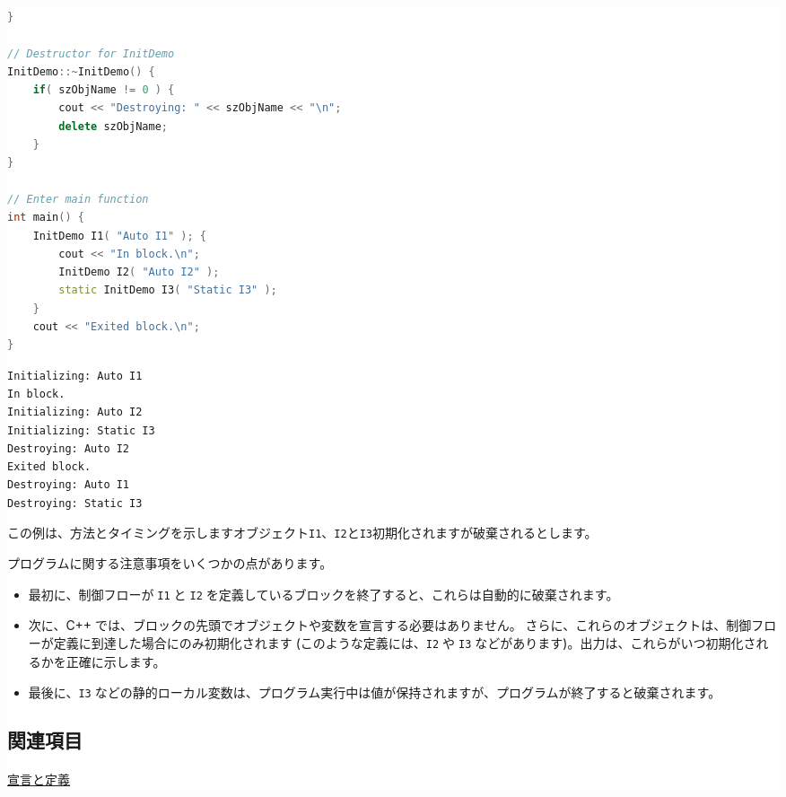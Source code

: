 ```cpp
}

// Destructor for InitDemo
InitDemo::~InitDemo() {
    if( szObjName != 0 ) {
        cout << "Destroying: " << szObjName << "\n";
        delete szObjName;
    }
}

// Enter main function
int main() {
    InitDemo I1( "Auto I1" ); {
        cout << "In block.\n";
        InitDemo I2( "Auto I2" );
        static InitDemo I3( "Static I3" );
    }
    cout << "Exited block.\n";
}
```

```Output
Initializing: Auto I1
In block.
Initializing: Auto I2
Initializing: Static I3
Destroying: Auto I2
Exited block.
Destroying: Auto I1
Destroying: Static I3
```

この例は、方法とタイミングを示しますオブジェクト`I1`、`I2`と`I3`初期化されますが破棄されるとします。

プログラムに関する注意事項をいくつかの点があります。

- 最初に、制御フローが `I1` と `I2` を定義しているブロックを終了すると、これらは自動的に破棄されます。

- 次に、C++ では、ブロックの先頭でオブジェクトや変数を宣言する必要はありません。 さらに、これらのオブジェクトは、制御フローが定義に到達した場合にのみ初期化されます (このような定義には、`I2` や `I3` などがあります)。出力は、これらがいつ初期化されるかを正確に示します。

- 最後に、`I3` などの静的ローカル変数は、プログラム実行中は値が保持されますが、プログラムが終了すると破棄されます。

## <a name="see-also"></a>関連項目

[宣言と定義](../cpp/declarations-and-definitions-cpp.md)